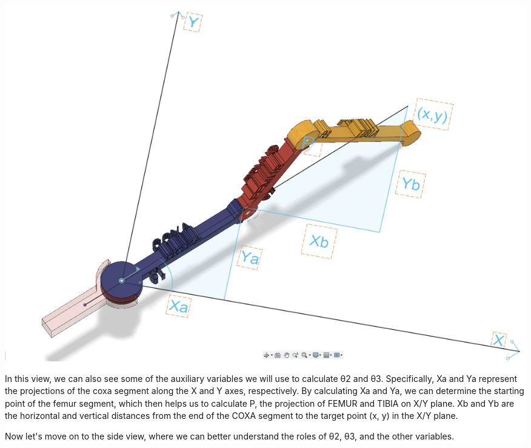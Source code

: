 ![theta2  and 3 from the top view](media/theta_2_and_3_from_top_view.png)

In this view, we can also see some of the auxiliary variables we will use to calculate θ2 and θ3. 
Specifically, Xa and Ya represent the projections of the coxa segment along the X and Y axes, respectively. 
By calculating Xa and Ya, we can determine the starting point of the femur segment, which then helps us to calculate P, the projection of FEMUR and TIBIA on X/Y plane. 
Xb and Yb are the horizontal and vertical distances from the end of the COXA segment to the target point (x, y) in the X/Y plane.

Now let's move on to the side view, where we can better understand the roles of θ2, θ3, and the other variables.